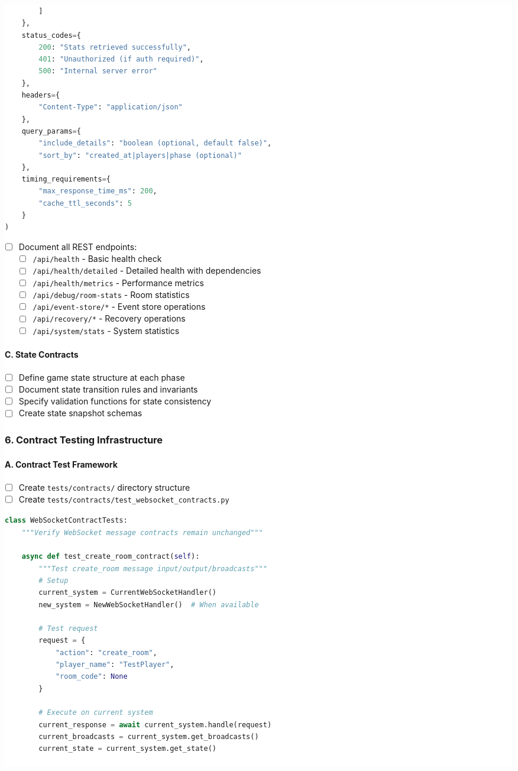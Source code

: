 ```python
        ]
    },
    status_codes={
        200: "Stats retrieved successfully",
        401: "Unauthorized (if auth required)",
        500: "Internal server error"
    },
    headers={
        "Content-Type": "application/json"
    },
    query_params={
        "include_details": "boolean (optional, default false)",
        "sort_by": "created_at|players|phase (optional)"
    },
    timing_requirements={
        "max_response_time_ms": 200,
        "cache_ttl_seconds": 5
    }
)
```

- [ ] Document all REST endpoints:
  - [ ] `/api/health` - Basic health check
  - [ ] `/api/health/detailed` - Detailed health with dependencies
  - [ ] `/api/health/metrics` - Performance metrics
  - [ ] `/api/debug/room-stats` - Room statistics
  - [ ] `/api/event-store/*` - Event store operations
  - [ ] `/api/recovery/*` - Recovery operations
  - [ ] `/api/system/stats` - System statistics

#### C. State Contracts
- [ ] Define game state structure at each phase
- [ ] Document state transition rules and invariants
- [ ] Specify validation functions for state consistency
- [ ] Create state snapshot schemas

### 6. Contract Testing Infrastructure

#### A. Contract Test Framework
- [ ] Create `tests/contracts/` directory structure
- [ ] Create `tests/contracts/test_websocket_contracts.py`
```python
class WebSocketContractTests:
    """Verify WebSocket message contracts remain unchanged"""
    
    async def test_create_room_contract(self):
        """Test create_room message input/output/broadcasts"""
        # Setup
        current_system = CurrentWebSocketHandler()
        new_system = NewWebSocketHandler()  # When available
        
        # Test request
        request = {
            "action": "create_room",
            "player_name": "TestPlayer",
            "room_code": None
        }
        
        # Execute on current system
        current_response = await current_system.handle(request)
        current_broadcasts = current_system.get_broadcasts()
        current_state = current_system.get_state()
        
```